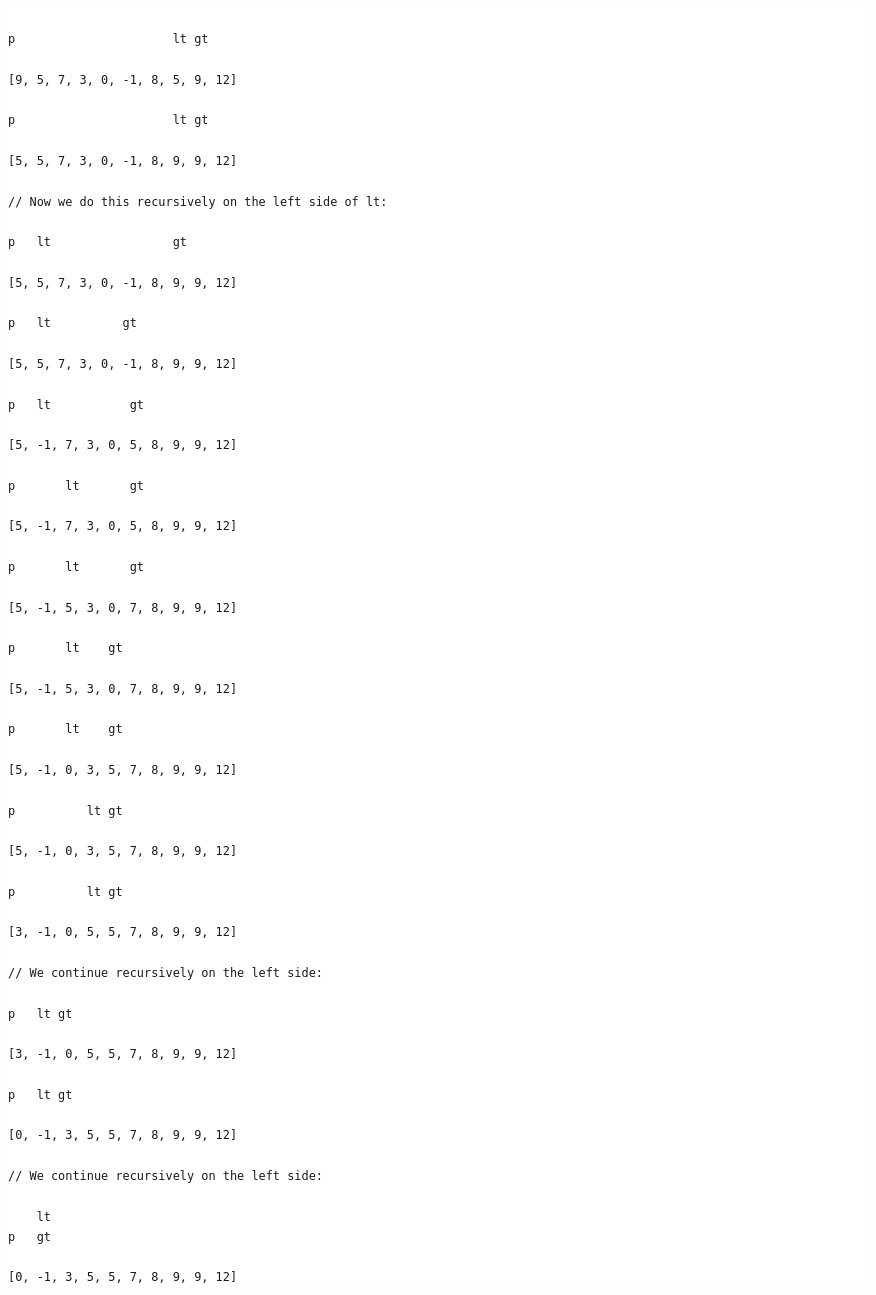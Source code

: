 ```

p                      lt gt

[9, 5, 7, 3, 0, -1, 8, 5, 9, 12]

p                      lt gt

[5, 5, 7, 3, 0, -1, 8, 9, 9, 12]

// Now we do this recursively on the left side of lt:

p   lt                 gt

[5, 5, 7, 3, 0, -1, 8, 9, 9, 12]

p   lt          gt

[5, 5, 7, 3, 0, -1, 8, 9, 9, 12]

p   lt           gt

[5, -1, 7, 3, 0, 5, 8, 9, 9, 12]

p       lt       gt

[5, -1, 7, 3, 0, 5, 8, 9, 9, 12]

p       lt       gt

[5, -1, 5, 3, 0, 7, 8, 9, 9, 12]

p       lt    gt

[5, -1, 5, 3, 0, 7, 8, 9, 9, 12]

p       lt    gt

[5, -1, 0, 3, 5, 7, 8, 9, 9, 12]

p          lt gt

[5, -1, 0, 3, 5, 7, 8, 9, 9, 12]

p          lt gt

[3, -1, 0, 5, 5, 7, 8, 9, 9, 12]

// We continue recursively on the left side:

p   lt gt

[3, -1, 0, 5, 5, 7, 8, 9, 9, 12]

p   lt gt

[0, -1, 3, 5, 5, 7, 8, 9, 9, 12]

// We continue recursively on the left side:

    lt
p   gt

[0, -1, 3, 5, 5, 7, 8, 9, 9, 12]
```